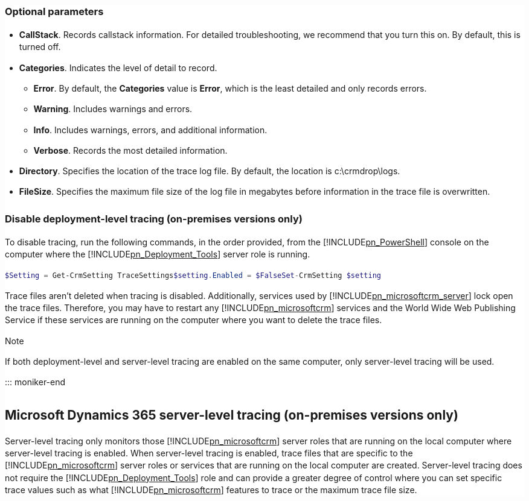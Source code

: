 ### Optional parameters
  
- **CallStack**. Records callstack information. For detailed troubleshooting, we recommend that you turn this on. By default, this is turned off.  
  
- **Categories**. Indicates the level of detail to record.  
  
  - **Error**. By default, the **Categories** value is **Error**, which is the least detailed and only records errors.  
  
  - **Warning**. Includes warnings and errors.  
  
  - **Info**. Includes warnings, errors, and additional information.  
  
  - **Verbose**. Records the most detailed information.  
  
- **Directory**. Specifies the location of the trace log file. By default, the location is c:\crmdrop\logs.  
  
- **FileSize**. Specifies the maximum file size of the log file in megabytes before information in the trace file is overwritten.  
  
### Disable deployment-level tracing (on-premises versions only)

 To disable tracing, run the following commands, in the order provided, from the [!INCLUDE[pn_PowerShell](../includes/pn-powershell.md)] console on the computer where the [!INCLUDE[pn_Deployment_Tools](../includes/pn-deployment-tools.md)] server role is running.  
  
```powershell  
$Setting = Get-CrmSetting TraceSettings$setting.Enabled = $FalseSet-CrmSetting $setting  
```  
  
Trace files aren’t deleted when tracing is disabled. Additionally, services used by [!INCLUDE[pn_microsoftcrm_server](../includes/pn-microsoftcrm-server.md)] lock open the trace files. Therefore, you may have to restart any [!INCLUDE[pn_microsoftcrm](../includes/pn-microsoftcrm.md)] services and the World Wide Web Publishing Service if these services are running on the computer where you want to delete the trace files.

> [!NOTE]
> If both deployment-level and server-level tracing are enabled on the same computer, only server-level tracing will be used.

::: moniker-end

<a name="BKMKserver-level_tracing"></a>

## Microsoft Dynamics 365 server-level tracing (on-premises versions only)

Server-level tracing only monitors those [!INCLUDE[pn_microsoftcrm](../includes/pn-microsoftcrm.md)] server roles that are running on the local computer where server-level tracing is enabled. When server-level tracing is enabled, trace files that are specific to the [!INCLUDE[pn_microsoftcrm](../includes/pn-microsoftcrm.md)] server roles or services that are running on the local computer are created. Server-level tracing does not require the [!INCLUDE[pn_Deployment_Tools](../includes/pn-deployment-tools.md)] role and can provide a greater degree of control where you can set specific trace values such as what [!INCLUDE[pn_microsoftcrm](../includes/pn-microsoftcrm.md)] features to trace or the maximum trace file size.  
  